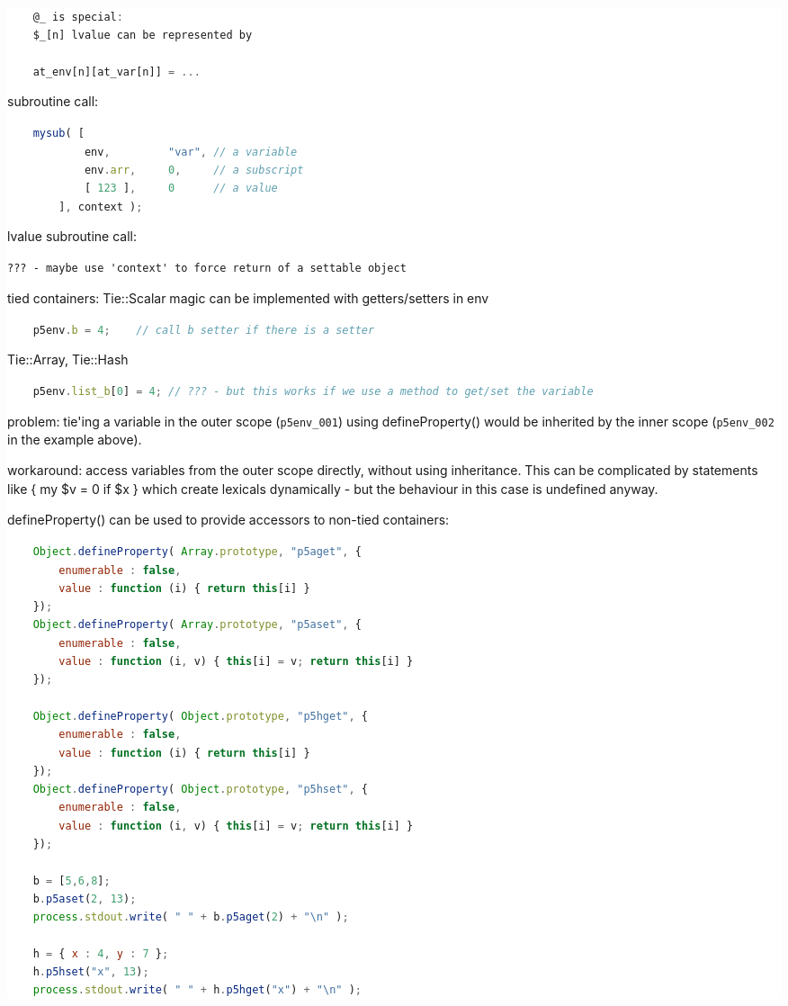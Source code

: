 ```javascript
    @_ is special:
    $_[n] lvalue can be represented by

    at_env[n][at_var[n]] = ...
```

subroutine call:

```javascript
    mysub( [
            env,         "var", // a variable
            env.arr,     0,     // a subscript
            [ 123 ],     0      // a value
        ], context );
```

lvalue subroutine call:

    ??? - maybe use 'context' to force return of a settable object

tied containers:
Tie::Scalar magic can be implemented with getters/setters in env

```javascript
    p5env.b = 4;    // call b setter if there is a setter
```

Tie::Array, Tie::Hash

```javascript
    p5env.list_b[0] = 4; // ??? - but this works if we use a method to get/set the variable
```

problem: tie'ing a variable in the outer scope (`p5env_001`) using defineProperty() would be
inherited by the inner scope (`p5env_002` in the example above).

workaround: access variables from the outer scope directly, without using inheritance.
This can be complicated by statements like { my $v = 0 if $x }
which create lexicals dynamically - but the behaviour in this case is undefined anyway.

defineProperty() can be used to provide accessors to non-tied containers:

```javascript
    Object.defineProperty( Array.prototype, "p5aget", {
        enumerable : false,
        value : function (i) { return this[i] }
    });
    Object.defineProperty( Array.prototype, "p5aset", {
        enumerable : false,
        value : function (i, v) { this[i] = v; return this[i] }
    });

    Object.defineProperty( Object.prototype, "p5hget", {
        enumerable : false,
        value : function (i) { return this[i] }
    });
    Object.defineProperty( Object.prototype, "p5hset", {
        enumerable : false,
        value : function (i, v) { this[i] = v; return this[i] }
    });

    b = [5,6,8];
    b.p5aset(2, 13);
    process.stdout.write( " " + b.p5aget(2) + "\n" );

    h = { x : 4, y : 7 };
    h.p5hset("x", 13);
    process.stdout.write( " " + h.p5hget("x") + "\n" );
```
